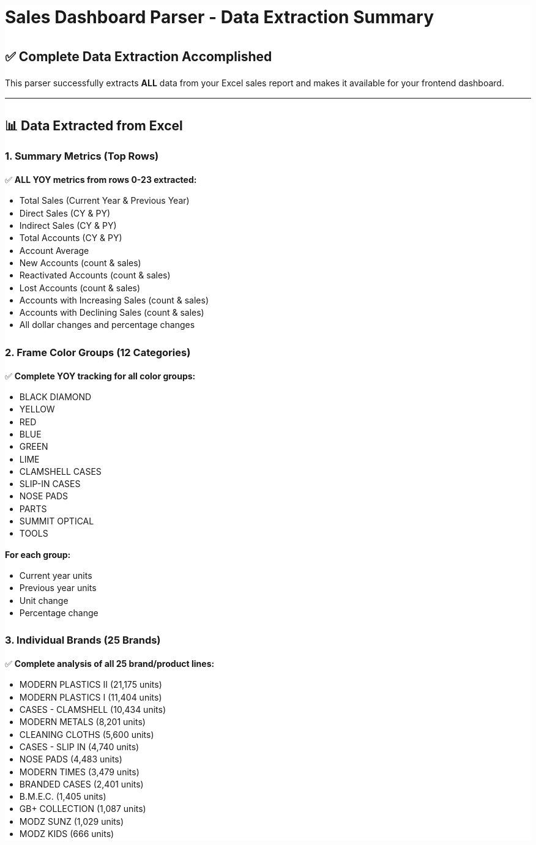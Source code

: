 # Sales Dashboard Parser - Data Extraction Summary

## ✅ Complete Data Extraction Accomplished

This parser successfully extracts **ALL** data from your Excel sales report and makes it available for your frontend dashboard.

---

## 📊 Data Extracted from Excel

### 1. Summary Metrics (Top Rows)
✅ **ALL YOY metrics from rows 0-23 extracted:**
- Total Sales (Current Year & Previous Year)
- Direct Sales (CY & PY)
- Indirect Sales (CY & PY)
- Total Accounts (CY & PY)
- Account Average
- New Accounts (count & sales)
- Reactivated Accounts (count & sales)
- Lost Accounts (count & sales)
- Accounts with Increasing Sales (count & sales)
- Accounts with Declining Sales (count & sales)
- All dollar changes and percentage changes

### 2. Frame Color Groups (12 Categories)
✅ **Complete YOY tracking for all color groups:**
- BLACK DIAMOND
- YELLOW
- RED
- BLUE
- GREEN
- LIME
- CLAMSHELL CASES
- SLIP-IN CASES
- NOSE PADS
- PARTS
- SUMMIT OPTICAL
- TOOLS

**For each group:**
- Current year units
- Previous year units
- Unit change
- Percentage change

### 3. Individual Brands (25 Brands)
✅ **Complete analysis of all 25 brand/product lines:**
- MODERN PLASTICS II (21,175 units)
- MODERN PLASTICS I (11,404 units)
- CASES - CLAMSHELL (10,434 units)
- MODERN METALS (8,201 units)
- CLEANING CLOTHS (5,600 units)
- CASES - SLIP IN (4,740 units)
- NOSE PADS (4,483 units)
- MODERN TIMES (3,479 units)
- BRANDED CASES (2,401 units)
- B.M.E.C. (1,405 units)
- GB+ COLLECTION (1,087 units)
- MODZ SUNZ (1,029 units)
- MODZ KIDS (666 units)